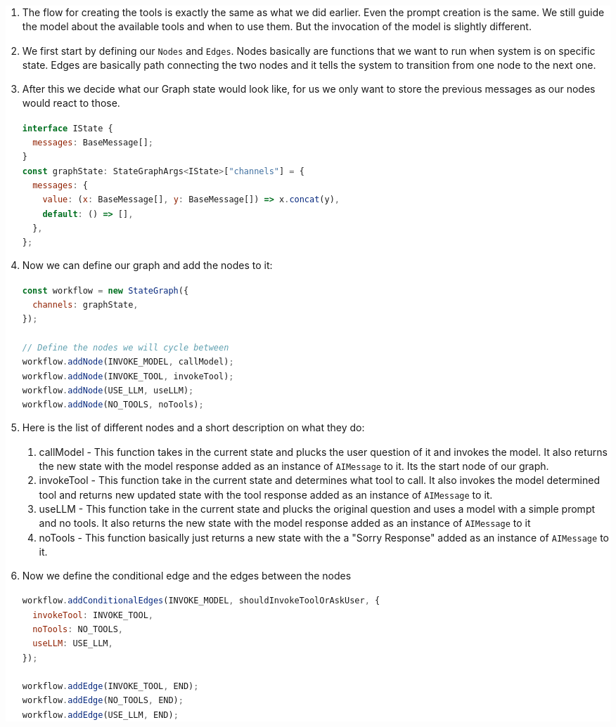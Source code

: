 1. The flow for creating the tools is exactly the same as what we did earlier. Even the prompt creation is the same. We still guide the model about the available tools and when to use them. But the invocation of the model is slightly different.
2. We first start by defining our `Nodes` and `Edges`. Nodes basically are functions that we want to run when system is on specific state. Edges are basically path connecting the two nodes and it tells the system to transition from one node to the next one.
3. After this we decide what our Graph state would look like, for us we only want to store the previous messages as our nodes would react to those.
   ```js
   interface IState {
     messages: BaseMessage[];
   }
   const graphState: StateGraphArgs<IState>["channels"] = {
     messages: {
       value: (x: BaseMessage[], y: BaseMessage[]) => x.concat(y),
       default: () => [],
     },
   };
   ```
4. Now we can define our graph and add the nodes to it:

   ```js
   const workflow = new StateGraph({
     channels: graphState,
   });

   // Define the nodes we will cycle between
   workflow.addNode(INVOKE_MODEL, callModel);
   workflow.addNode(INVOKE_TOOL, invokeTool);
   workflow.addNode(USE_LLM, useLLM);
   workflow.addNode(NO_TOOLS, noTools);
   ```

5. Here is the list of different nodes and a short description on what they do:

   1. callModel - This function takes in the current state and plucks the user question of it and invokes the model. It also returns the new state with the model response added as an instance of `AIMessage` to it. Its the start node of our graph.
   2. invokeTool - This function take in the current state and determines what tool to call. It also invokes the model determined tool and returns new updated state with the tool response added as an instance of `AIMessage` to it.
   3. useLLM - This function take in the current state and plucks the original question and uses a model with a simple prompt and no tools. It also returns the new state with the model response added as an instance of `AIMessage` to it
   4. noTools - This function basically just returns a new state with the a "Sorry Response" added as an instance of `AIMessage` to it.

6. Now we define the conditional edge and the edges between the nodes

   ```js
   workflow.addConditionalEdges(INVOKE_MODEL, shouldInvokeToolOrAskUser, {
     invokeTool: INVOKE_TOOL,
     noTools: NO_TOOLS,
     useLLM: USE_LLM,
   });

   workflow.addEdge(INVOKE_TOOL, END);
   workflow.addEdge(NO_TOOLS, END);
   workflow.addEdge(USE_LLM, END);
   ```
